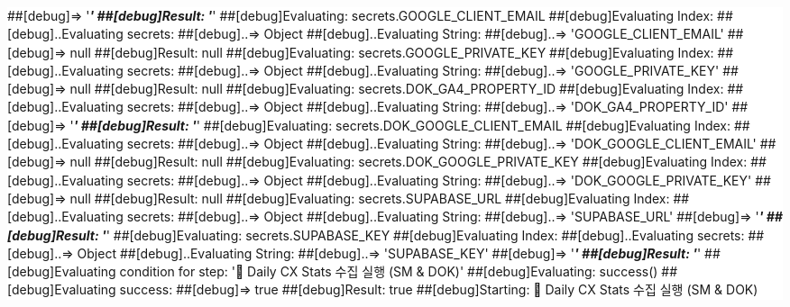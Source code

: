##[debug]=> '***'
##[debug]Result: '***'
##[debug]Evaluating: secrets.GOOGLE_CLIENT_EMAIL
##[debug]Evaluating Index:
##[debug]..Evaluating secrets:
##[debug]..=> Object
##[debug]..Evaluating String:
##[debug]..=> 'GOOGLE_CLIENT_EMAIL'
##[debug]=> null
##[debug]Result: null
##[debug]Evaluating: secrets.GOOGLE_PRIVATE_KEY
##[debug]Evaluating Index:
##[debug]..Evaluating secrets:
##[debug]..=> Object
##[debug]..Evaluating String:
##[debug]..=> 'GOOGLE_PRIVATE_KEY'
##[debug]=> null
##[debug]Result: null
##[debug]Evaluating: secrets.DOK_GA4_PROPERTY_ID
##[debug]Evaluating Index:
##[debug]..Evaluating secrets:
##[debug]..=> Object
##[debug]..Evaluating String:
##[debug]..=> 'DOK_GA4_PROPERTY_ID'
##[debug]=> '***'
##[debug]Result: '***'
##[debug]Evaluating: secrets.DOK_GOOGLE_CLIENT_EMAIL
##[debug]Evaluating Index:
##[debug]..Evaluating secrets:
##[debug]..=> Object
##[debug]..Evaluating String:
##[debug]..=> 'DOK_GOOGLE_CLIENT_EMAIL'
##[debug]=> null
##[debug]Result: null
##[debug]Evaluating: secrets.DOK_GOOGLE_PRIVATE_KEY
##[debug]Evaluating Index:
##[debug]..Evaluating secrets:
##[debug]..=> Object
##[debug]..Evaluating String:
##[debug]..=> 'DOK_GOOGLE_PRIVATE_KEY'
##[debug]=> null
##[debug]Result: null
##[debug]Evaluating: secrets.SUPABASE_URL
##[debug]Evaluating Index:
##[debug]..Evaluating secrets:
##[debug]..=> Object
##[debug]..Evaluating String:
##[debug]..=> 'SUPABASE_URL'
##[debug]=> '***'
##[debug]Result: '***'
##[debug]Evaluating: secrets.SUPABASE_KEY
##[debug]Evaluating Index:
##[debug]..Evaluating secrets:
##[debug]..=> Object
##[debug]..Evaluating String:
##[debug]..=> 'SUPABASE_KEY'
##[debug]=> '***'
##[debug]Result: '***'
##[debug]Evaluating condition for step: '🚀 Daily CX Stats 수집 실행 (SM & DOK)'
##[debug]Evaluating: success()
##[debug]Evaluating success:
##[debug]=> true
##[debug]Result: true
##[debug]Starting: 🚀 Daily CX Stats 수집 실행 (SM & DOK)